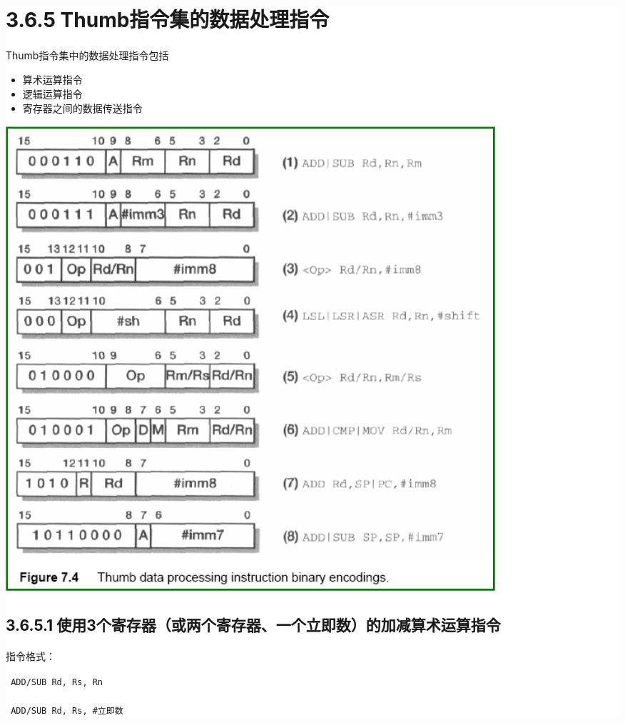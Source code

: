 # 3.6.5 Thumb指令集的数据处理指令

Thumb指令集中的数据处理指令包括

- 算术运算指令
- 逻辑运算指令
- 寄存器之间的数据传送指令

![thumb](ARM体系结构与编程-第3章-ARM微处理器的指令系统5-Thumb/image-20230508210114196.png)

## 3.6.5.1 使用3个寄存器（或两个寄存器、一个立即数）的加减算术运算指令

指令格式：

```
 ADD/SUB Rd, Rs, Rn

 ADD/SUB Rd, Rs, #立即数
```
